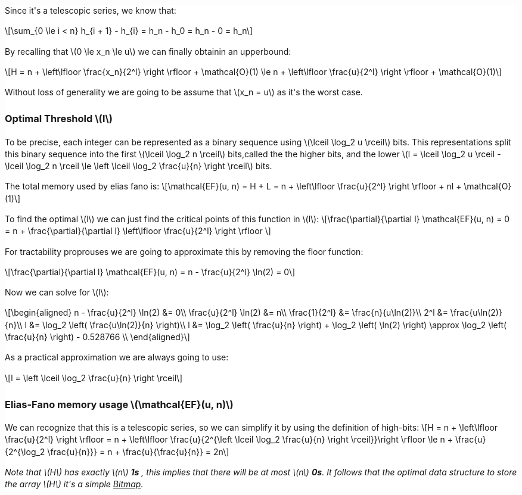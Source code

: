 Since it's a telescopic series, we know that:

\\[\sum_{0 \le i < n} h_{i + 1} - h_{i} = h_n - h_0 = h_n - 0 = h_n\\]

By recalling that \\(0 \le x_n \le u\\) we can finally obtainin an upperbound:

\\[H = n + \left\lfloor \frac{x_n}{2^l} \right \rfloor + \mathcal{O}(1) \le n + \left\lfloor \frac{u}{2^l} \right \rfloor + \mathcal{O}(1)\\]

Without loss of generality we are going to be assume that \\(x_n = u\\) as it's the worst case.
### Optimal Threshold \\(l\\)
To be precise, each integer can be represented as a binary sequence using \\(\lceil \log_2 u \rceil\\) bits.
This representations split this binary sequence into the first \\(\lceil \log_2 n \rceil\\) bits,called the the higher bits, and the lower \\(l = \lceil \log_2 u \rceil - \lceil \log_2 n \rceil \le \left \lceil \log_2 \frac{u}{n} \right \rceil\\) bits.

The total memory used by elias fano is:
\\[\mathcal{EF}(u, n) = H + L = n + \left\lfloor \frac{u}{2^l} \right \rfloor  + nl + \mathcal{O}(1)\\]

To find the optimal \\(l\\) we can just find the critical points of this function in \\(l\\):
\\[\frac{\partial}{\partial l} \mathcal{EF}(u, n) = 0 = n + \frac{\partial}{\partial l} \left\lfloor \frac{u}{2^l} \right \rfloor \\]

For tractability proprouses we are going to approximate this by removing the floor function:

\\[\frac{\partial}{\partial l} \mathcal{EF}(u, n) = n - \frac{u}{2^l} \ln(2) = 0\\]


Now we can solve for \\(l\\):

\\[\begin{aligned}
n - \frac{u}{2^l} \ln(2) &= 0\\\\
\frac{u}{2^l} \ln(2) &= n\\\\
\frac{1}{2^l}  &= \frac{n}{u\ln(2)}\\\\
2^l  &= \frac{u\ln(2)}{n}\\\\
l  &= \log_2 \left( \frac{u\ln(2)}{n} \right)\\\\
l  &= \log_2 \left( \frac{u}{n} \right) + \log_2 \left( \ln(2) \right) \approx \log_2 \left( \frac{u}{n} \right) - 0.528766 \\\\
\end{aligned}\\]

As a practical approximation we are always going to use:

\\[l = \left \lceil \log_2 \frac{u}{n} \right \rceil\\]

### Elias-Fano memory usage \\(\mathcal{EF}(u, n)\\)

We can recognize that this is a telescopic series, so we can simplify it by using the definition of high-bits:
\\[H = n + \left\lfloor \frac{u}{2^l} \right \rfloor = n +  \left\lfloor \frac{u}{2^{\left \lceil \log_2 \frac{u}{n} \right \rceil}}\right \rfloor  \le  n + \frac{u}{2^{\log_2 \frac{u}{n}}} = n + \frac{u}{\frac{u}{n}} = 2n\\]

*Note that \\(H\\) has exactly \\(n\\) **1s** , this implies that there will be at most \\(n\\) **0s**.
It follows that the optimal data structure to store the array \\(H\\) it's a simple [Bitmap](https://en.wikipedia.org/wiki/Bit_array).*
